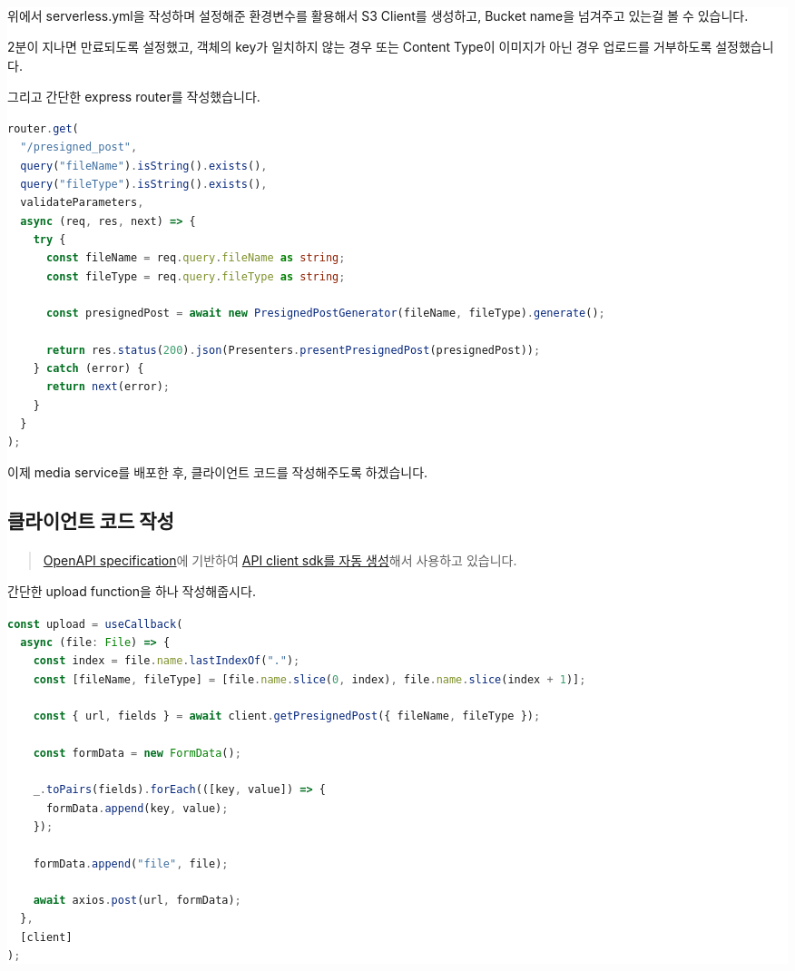 ```typescript
```

위에서 serverless.yml을 작성하며 설정해준 환경변수를 활용해서 S3 Client를 생성하고, Bucket name을 넘겨주고 있는걸 볼 수 있습니다.

2분이 지나면 만료되도록 설정했고, 객체의 key가 일치하지 않는 경우 또는 Content Type이 이미지가 아닌 경우 업로드를 거부하도록 설정했습니다.

그리고 간단한 express router를 작성했습니다.

```typescript
router.get(
  "/presigned_post",
  query("fileName").isString().exists(),
  query("fileType").isString().exists(),
  validateParameters,
  async (req, res, next) => {
    try {
      const fileName = req.query.fileName as string;
      const fileType = req.query.fileType as string;

      const presignedPost = await new PresignedPostGenerator(fileName, fileType).generate();

      return res.status(200).json(Presenters.presentPresignedPost(presignedPost));
    } catch (error) {
      return next(error);
    }
  }
);
```

이제 media service를 배포한 후, 클라이언트 코드를 작성해주도록 하겠습니다.

## 클라이언트 코드 작성

> [OpenAPI specification](/2021-03-27-open-api-specification)에 기반하여 [API client sdk를 자동 생성](/2021-05-01-api-client-sdk)해서 사용하고 있습니다.

간단한 upload function을 하나 작성해줍시다.

```typescript
const upload = useCallback(
  async (file: File) => {
    const index = file.name.lastIndexOf(".");
    const [fileName, fileType] = [file.name.slice(0, index), file.name.slice(index + 1)];

    const { url, fields } = await client.getPresignedPost({ fileName, fileType });

    const formData = new FormData();

    _.toPairs(fields).forEach(([key, value]) => {
      formData.append(key, value);
    });

    formData.append("file", file);

    await axios.post(url, formData);
  },
  [client]
);
```
